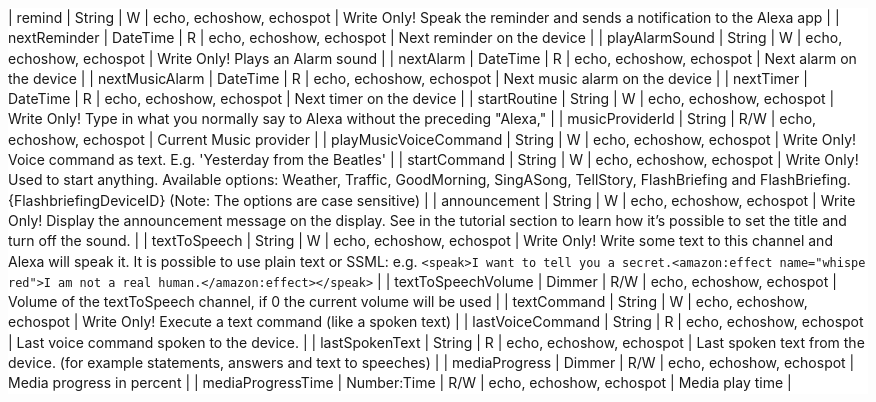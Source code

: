 | remind                | String      | W           | echo, echoshow, echospot      | Write Only! Speak the reminder and sends a notification to the Alexa app                                                                                                                                                                |
| nextReminder          | DateTime    | R           | echo, echoshow, echospot      | Next reminder on the device                                                                                                                                                                                                             |
| playAlarmSound        | String      | W           | echo, echoshow, echospot      | Write Only! Plays an Alarm sound                                                                                                                                                                                                        |
| nextAlarm             | DateTime    | R           | echo, echoshow, echospot      | Next alarm on the device                                                                                                                                                                                                                |
| nextMusicAlarm        | DateTime    | R           | echo, echoshow, echospot      | Next music alarm on the device                                                                                                                                                                                                          |
| nextTimer             | DateTime    | R           | echo, echoshow, echospot      | Next timer on the device                                                                                                                                                                                                                |
| startRoutine          | String      | W           | echo, echoshow, echospot      | Write Only! Type in what you normally say to Alexa without the preceding "Alexa,"                                                                                                                                                       |
| musicProviderId       | String      | R/W         | echo, echoshow, echospot      | Current Music provider                                                                                                                                                                                                                  |
| playMusicVoiceCommand | String      | W           | echo, echoshow, echospot      | Write Only! Voice command as text. E.g. 'Yesterday from the Beatles'                                                                                                                                                                    |
| startCommand          | String      | W           | echo, echoshow, echospot      | Write Only! Used to start anything. Available options: Weather, Traffic, GoodMorning, SingASong, TellStory, FlashBriefing and FlashBriefing.{FlashbriefingDeviceID} (Note: The options are case sensitive)                             |
| announcement          | String      | W           | echo, echoshow, echospot      | Write Only! Display the announcement message on the display. See in the tutorial section to learn how it’s possible to set the title and turn off the sound.                                                                            |
| textToSpeech          | String      | W           | echo, echoshow, echospot      | Write Only! Write some text to this channel and Alexa will speak it. It is possible to use plain text or SSML: e.g. `<speak>I want to tell you a secret.<amazon:effect name="whispered">I am not a real human.</amazon:effect></speak>` |
| textToSpeechVolume    | Dimmer      | R/W         | echo, echoshow, echospot      | Volume of the textToSpeech channel, if 0 the current volume will be used                                                                                                                                                                |
| textCommand           | String      | W           | echo, echoshow, echospot      | Write Only! Execute a text command (like a spoken text)                                                                                                                                                                                 |
| lastVoiceCommand      | String      | R           | echo, echoshow, echospot      | Last voice command spoken to the device.                                                                                                                                                                                                |
| lastSpokenText        | String      | R           | echo, echoshow, echospot      | Last spoken text from the device. (for example statements, answers and text to speeches)                                                                                                                                               |
| mediaProgress         | Dimmer      | R/W         | echo, echoshow, echospot      | Media progress in percent                                                                                                                                                                                                               |
| mediaProgressTime     | Number:Time | R/W         | echo, echoshow, echospot      | Media play time                                                                                                                                                                                                                         |